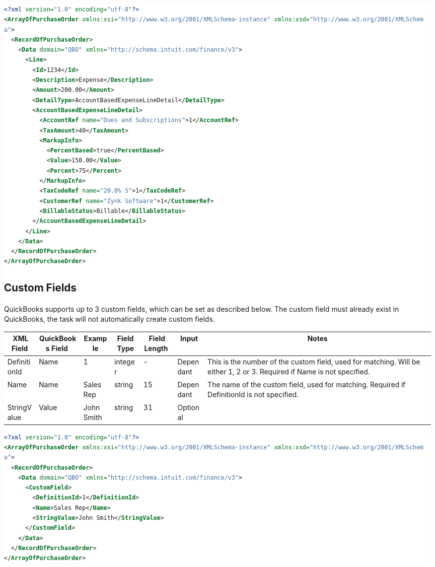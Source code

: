 ```xml
<?xml version="1.0" encoding="utf-8"?>
<ArrayOfPurchaseOrder xmlns:xsi="http://www.w3.org/2001/XMLSchema-instance" xmlns:xsd="http://www.w3.org/2001/XMLSchema">
  <RecordOfPurchaseOrder>
    <Data domain="QBO" xmlns="http://schema.intuit.com/finance/v3">
      <Line>
        <Id>1234</Id>
        <Description>Expense</Description>
        <Amount>200.00</Amount>
        <DetailType>AccountBasedExpenseLineDetail</DetailType>
        <AccountBasedExpenseLineDetail>
          <AccountRef name="Dues and Subscriptions">1</AccountRef>
          <TaxAmount>40</TaxAmount>
          <MarkupInfo>
            <PercentBased>true</PercentBased>
            <Value>150.00</Value>
            <Percent>75</Percent>
          </MarkupInfo>
          <TaxCodeRef name="20.0% S">1</TaxCodeRef>
          <CustomerRef name="Zynk Software">1</CustomerRef>
          <BillableStatus>Billable</BillableStatus>
        </AccountBasedExpenseLineDetail>
      </Line>
    </Data>
  </RecordOfPurchaseOrder>
</ArrayOfPurchaseOrder>
```

## Custom Fields
QuickBooks supports up to 3 custom fields, which can be set as described below. The custom field must already exist in QuickBooks, the task will not automatically create custom fields.

|  XML Field | QuickBooks Field  | Example | Field Type | Field Length  | Input | Notes |
| --- | --- | --- | --- | --- | --- | --- |
| DefinitionId | Name | 1 | integer | - | Dependant | This is the number of the custom field, used for matching. Will be either 1, 2 or 3\. Required if Name is not specified. |
| Name | Name | Sales Rep | string | 15 | Dependant | The name of the custom field, used for matching. Required if DefinitionId is not specified. |
| StringValue | Value | John Smith | string | 31 | Optional |

```xml
<?xml version="1.0" encoding="utf-8"?>
<ArrayOfPurchaseOrder xmlns:xsi="http://www.w3.org/2001/XMLSchema-instance" xmlns:xsd="http://www.w3.org/2001/XMLSchema">
  <RecordOfPurchaseOrder>
    <Data domain="QBO" xmlns="http://schema.intuit.com/finance/v3">
      <CustomField>
        <DefinitionId>1</DefinitionId>
        <Name>Sales Rep</Name>
        <StringValue>John Smith</StringValue>
      </CustomField>
    </Data>
  </RecordOfPurchaseOrder>
</ArrayOfPurchaseOrder>
```